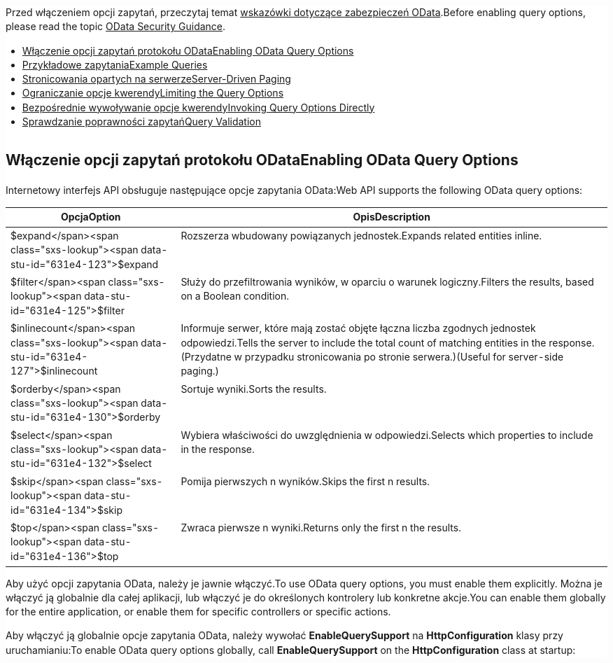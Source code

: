 <span data-ttu-id="631e4-112">Przed włączeniem opcji zapytań, przeczytaj temat [wskazówki dotyczące zabezpieczeń OData](odata-security-guidance.md).</span><span class="sxs-lookup"><span data-stu-id="631e4-112">Before enabling query options, please read the topic [OData Security Guidance](odata-security-guidance.md).</span></span>

- [<span data-ttu-id="631e4-113">Włączenie opcji zapytań protokołu OData</span><span class="sxs-lookup"><span data-stu-id="631e4-113">Enabling OData Query Options</span></span>](#enable)
- [<span data-ttu-id="631e4-114">Przykładowe zapytania</span><span class="sxs-lookup"><span data-stu-id="631e4-114">Example Queries</span></span>](#examples)
- [<span data-ttu-id="631e4-115">Stronicowania opartych na serwerze</span><span class="sxs-lookup"><span data-stu-id="631e4-115">Server-Driven Paging</span></span>](#server-paging)
- [<span data-ttu-id="631e4-116">Ograniczanie opcje kwerendy</span><span class="sxs-lookup"><span data-stu-id="631e4-116">Limiting the Query Options</span></span>](#limiting_query_options)
- [<span data-ttu-id="631e4-117">Bezpośrednie wywoływanie opcje kwerendy</span><span class="sxs-lookup"><span data-stu-id="631e4-117">Invoking Query Options Directly</span></span>](#ODataQueryOptions)
- [<span data-ttu-id="631e4-118">Sprawdzanie poprawności zapytań</span><span class="sxs-lookup"><span data-stu-id="631e4-118">Query Validation</span></span>](#query-validation)

<a id="enable"></a>
## <a name="enabling-odata-query-options"></a><span data-ttu-id="631e4-119">Włączenie opcji zapytań protokołu OData</span><span class="sxs-lookup"><span data-stu-id="631e4-119">Enabling OData Query Options</span></span>

<span data-ttu-id="631e4-120">Internetowy interfejs API obsługuje następujące opcje zapytania OData:</span><span class="sxs-lookup"><span data-stu-id="631e4-120">Web API supports the following OData query options:</span></span>

| <span data-ttu-id="631e4-121">Opcja</span><span class="sxs-lookup"><span data-stu-id="631e4-121">Option</span></span> | <span data-ttu-id="631e4-122">Opis</span><span class="sxs-lookup"><span data-stu-id="631e4-122">Description</span></span> |
| --- | --- |
| <span data-ttu-id="631e4-123">$expand</span><span class="sxs-lookup"><span data-stu-id="631e4-123">$expand</span></span> | <span data-ttu-id="631e4-124">Rozszerza wbudowany powiązanych jednostek.</span><span class="sxs-lookup"><span data-stu-id="631e4-124">Expands related entities inline.</span></span> |
| <span data-ttu-id="631e4-125">$filter</span><span class="sxs-lookup"><span data-stu-id="631e4-125">$filter</span></span> | <span data-ttu-id="631e4-126">Służy do przefiltrowania wyników, w oparciu o warunek logiczny.</span><span class="sxs-lookup"><span data-stu-id="631e4-126">Filters the results, based on a Boolean condition.</span></span> |
| <span data-ttu-id="631e4-127">$inlinecount</span><span class="sxs-lookup"><span data-stu-id="631e4-127">$inlinecount</span></span> | <span data-ttu-id="631e4-128">Informuje serwer, które mają zostać objęte łączna liczba zgodnych jednostek odpowiedzi.</span><span class="sxs-lookup"><span data-stu-id="631e4-128">Tells the server to include the total count of matching entities in the response.</span></span> <span data-ttu-id="631e4-129">(Przydatne w przypadku stronicowania po stronie serwera.)</span><span class="sxs-lookup"><span data-stu-id="631e4-129">(Useful for server-side paging.)</span></span> |
| <span data-ttu-id="631e4-130">$orderby</span><span class="sxs-lookup"><span data-stu-id="631e4-130">$orderby</span></span> | <span data-ttu-id="631e4-131">Sortuje wyniki.</span><span class="sxs-lookup"><span data-stu-id="631e4-131">Sorts the results.</span></span> |
| <span data-ttu-id="631e4-132">$select</span><span class="sxs-lookup"><span data-stu-id="631e4-132">$select</span></span> | <span data-ttu-id="631e4-133">Wybiera właściwości do uwzględnienia w odpowiedzi.</span><span class="sxs-lookup"><span data-stu-id="631e4-133">Selects which properties to include in the response.</span></span> |
| <span data-ttu-id="631e4-134">$skip</span><span class="sxs-lookup"><span data-stu-id="631e4-134">$skip</span></span> | <span data-ttu-id="631e4-135">Pomija pierwszych n wyników.</span><span class="sxs-lookup"><span data-stu-id="631e4-135">Skips the first n results.</span></span> |
| <span data-ttu-id="631e4-136">$top</span><span class="sxs-lookup"><span data-stu-id="631e4-136">$top</span></span> | <span data-ttu-id="631e4-137">Zwraca pierwsze n wyniki.</span><span class="sxs-lookup"><span data-stu-id="631e4-137">Returns only the first n the results.</span></span> |

<span data-ttu-id="631e4-138">Aby użyć opcji zapytania OData, należy je jawnie włączyć.</span><span class="sxs-lookup"><span data-stu-id="631e4-138">To use OData query options, you must enable them explicitly.</span></span> <span data-ttu-id="631e4-139">Można je włączyć ją globalnie dla całej aplikacji, lub włączyć je do określonych kontrolery lub konkretne akcje.</span><span class="sxs-lookup"><span data-stu-id="631e4-139">You can enable them globally for the entire application, or enable them for specific controllers or specific actions.</span></span>

<span data-ttu-id="631e4-140">Aby włączyć ją globalnie opcje zapytania OData, należy wywołać **EnableQuerySupport** na **HttpConfiguration** klasy przy uruchamianiu:</span><span class="sxs-lookup"><span data-stu-id="631e4-140">To enable OData query options globally, call **EnableQuerySupport** on the **HttpConfiguration** class at startup:</span></span>
